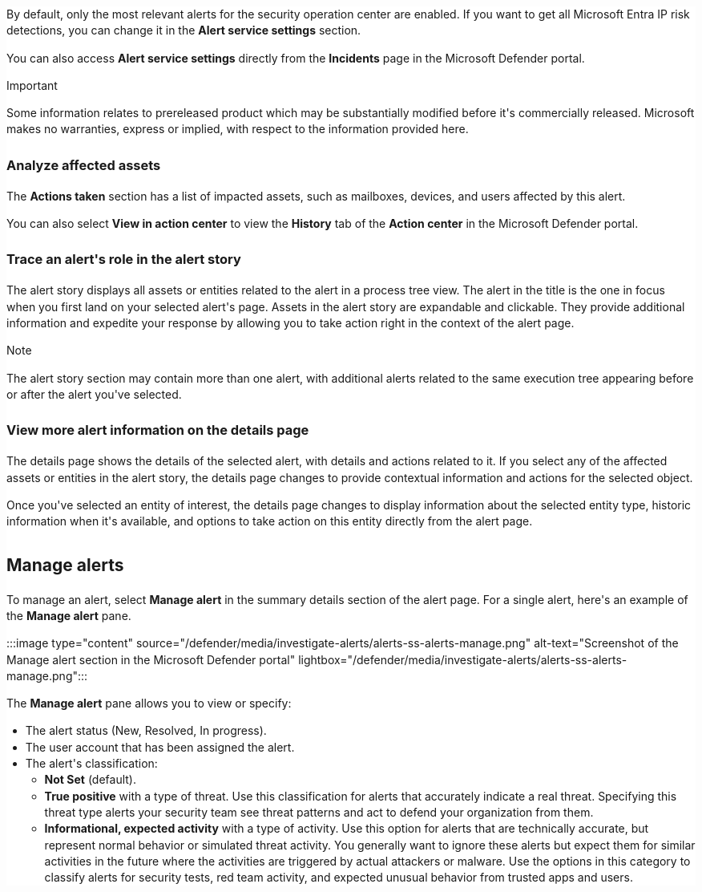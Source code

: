 By default, only the most relevant alerts for the security operation center are enabled. If you want to get all Microsoft Entra IP risk detections, you can change it in the **Alert service settings** section.

You can also access **Alert service settings** directly from the **Incidents** page in the Microsoft Defender portal.

> [!IMPORTANT]
> Some information relates to prereleased product which may be substantially modified before it's commercially released. Microsoft makes no warranties, express or implied, with respect to the information provided here.

### Analyze affected assets

The **Actions taken** section has a list of impacted assets, such as mailboxes, devices, and users affected by this alert.

You can also select **View in action center** to view the **History** tab of the **Action center** in the Microsoft Defender portal.

### Trace an alert's role in the alert story

The alert story displays all assets or entities related to the alert in a process tree view. The alert in the title is the one in focus when you first land on your selected alert's page. Assets in the alert story are expandable and clickable. They provide additional information and expedite your response by allowing you to take action right in the context of the alert page.

> [!NOTE]
> The alert story section may contain more than one alert, with additional alerts related to the same execution tree appearing before or after the alert you've selected.

### View more alert information on the details page

The details page shows the details of the selected alert, with details and actions related to it. If you select any of the affected assets or entities in the alert story, the details page changes to provide contextual information and actions for the selected object.

Once you've selected an entity of interest, the details page changes to display information about the selected entity type, historic information when it's available, and options to take action on this entity directly from the alert page.

## Manage alerts

To manage an alert, select **Manage alert** in the summary details section of the alert page. For a single alert, here's an example of the **Manage alert** pane.

:::image type="content" source="/defender/media/investigate-alerts/alerts-ss-alerts-manage.png" alt-text="Screenshot of the Manage alert section in the Microsoft Defender portal" lightbox="/defender/media/investigate-alerts/alerts-ss-alerts-manage.png":::

The **Manage alert** pane allows you to view or specify:

- The alert status (New, Resolved, In progress).
- The user account that has been assigned the alert.
- The alert's classification:
  - **Not Set** (default).
  - **True positive** with a type of threat. Use this classification for alerts that accurately indicate a real threat. Specifying this threat type alerts your security team see threat patterns and act to defend your organization from them.
  - **Informational, expected activity** with a type of activity. Use this option for alerts that are technically accurate, but represent normal behavior or simulated threat activity. You generally want to ignore these alerts but expect them for similar activities in the future where the activities are triggered by actual attackers or malware. Use the options in this category to classify alerts for security tests, red team activity, and expected unusual behavior from trusted apps and users.